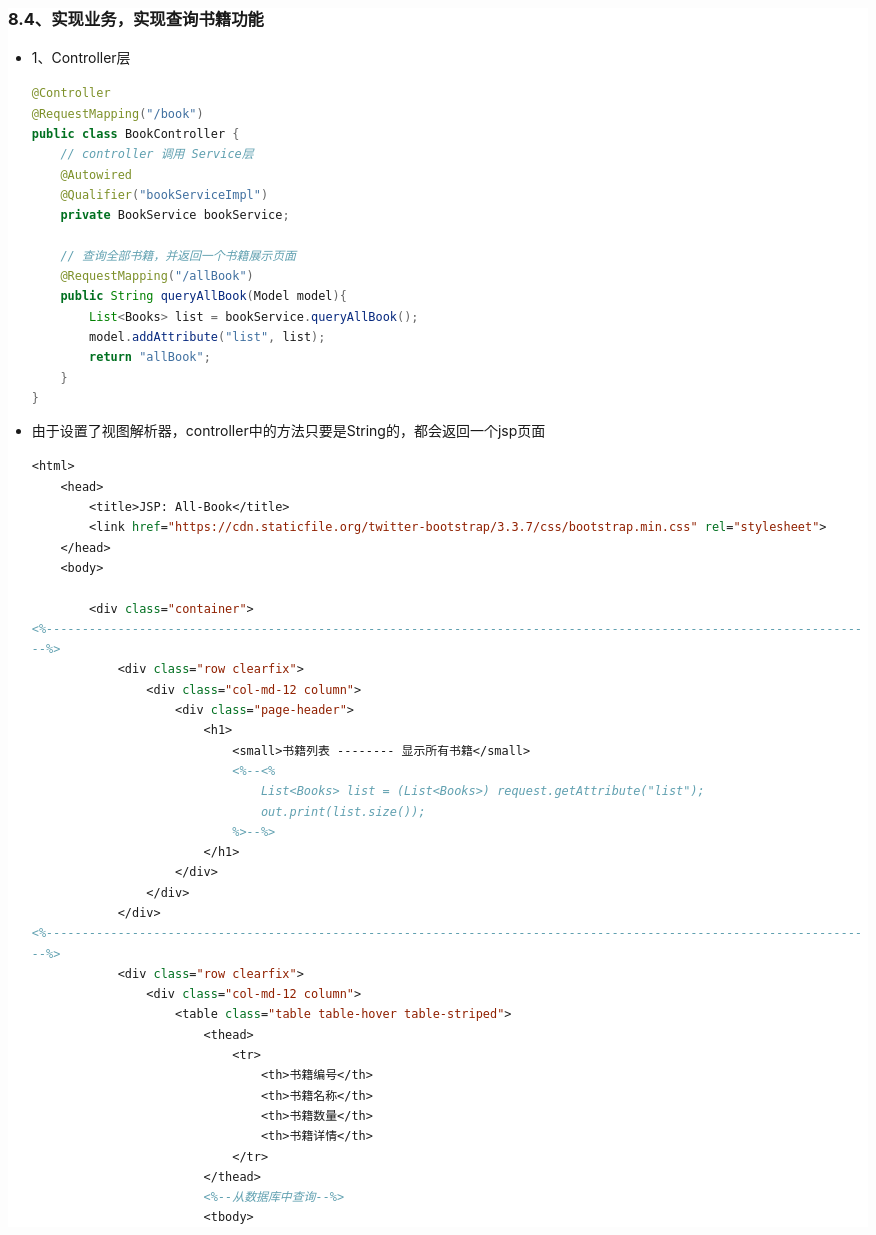 ### 8.4、实现业务，实现查询书籍功能

- 1、Controller层

  ```java
  @Controller
  @RequestMapping("/book")
  public class BookController {
      // controller 调用 Service层
      @Autowired
      @Qualifier("bookServiceImpl")
      private BookService bookService;
  
      // 查询全部书籍，并返回一个书籍展示页面
      @RequestMapping("/allBook")
      public String queryAllBook(Model model){
          List<Books> list = bookService.queryAllBook();
          model.addAttribute("list", list);
          return "allBook";
      }
  }
  ```

- 由于设置了视图解析器，controller中的方法只要是String的，都会返回一个jsp页面

  ```jsp
  <html>
      <head>
          <title>JSP: All-Book</title>
          <link href="https://cdn.staticfile.org/twitter-bootstrap/3.3.7/css/bootstrap.min.css" rel="stylesheet">
      </head>
      <body>
  
          <div class="container">
  <%--------------------------------------------------------------------------------------------------------------------%>
              <div class="row clearfix">
                  <div class="col-md-12 column">
                      <div class="page-header">
                          <h1>
                              <small>书籍列表 -------- 显示所有书籍</small>
                              <%--<%
                                  List<Books> list = (List<Books>) request.getAttribute("list");
                                  out.print(list.size());
                              %>--%>
                          </h1>
                      </div>
                  </div>
              </div>
  <%--------------------------------------------------------------------------------------------------------------------%>
              <div class="row clearfix">
                  <div class="col-md-12 column">
                      <table class="table table-hover table-striped">
                          <thead>
                              <tr>
                                  <th>书籍编号</th>
                                  <th>书籍名称</th>
                                  <th>书籍数量</th>
                                  <th>书籍详情</th>
                              </tr>
                          </thead>
                          <%--从数据库中查询--%>
                          <tbody>
  ```